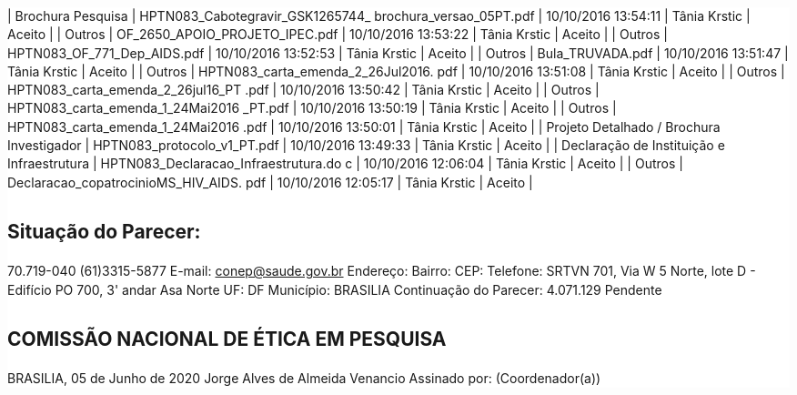 | Brochura Pesquisa                          | HPTN083_Cabotegravir_GSK1265744_ brochura_versao_05PT.pdf    | 10/10/2016 13:54:11 | Tânia Krstic   | Aceito   |
| Outros                                     | OF_2650_APOIO_PROJETO_IPEC.pdf                               | 10/10/2016 13:53:22 | Tânia Krstic   | Aceito   |
| Outros                                     | HPTN083_OF_771_Dep_AIDS.pdf                                  | 10/10/2016 13:52:53 | Tânia Krstic   | Aceito   |
| Outros                                     | Bula_TRUVADA.pdf                                             | 10/10/2016 13:51:47 | Tânia Krstic   | Aceito   |
| Outros                                     | HPTN083_carta_emenda_2_26Jul2016. pdf                        | 10/10/2016 13:51:08 | Tânia Krstic   | Aceito   |
| Outros                                     | HPTN083_carta_emenda_2_26jul16_PT .pdf                       | 10/10/2016 13:50:42 | Tânia Krstic   | Aceito   |
| Outros                                     | HPTN083_carta_emenda_1_24Mai2016 _PT.pdf                     | 10/10/2016 13:50:19 | Tânia Krstic   | Aceito   |
| Outros                                     | HPTN083_carta_emenda_1_24Mai2016 .pdf                        | 10/10/2016 13:50:01 | Tânia Krstic   | Aceito   |
| Projeto Detalhado / Brochura Investigador  | HPTN083_protocolo_v1_PT.pdf                                  | 10/10/2016 13:49:33 | Tânia Krstic   | Aceito   |
| Declaração de Instituição e Infraestrutura | HPTN083_Declaracao_Infraestrutura.do c                       | 10/10/2016 12:06:04 | Tânia Krstic   | Aceito   |
| Outros                                     | Declaracao_copatrocinioMS_HIV_AIDS. pdf                      | 10/10/2016 12:05:17 | Tânia Krstic   | Aceito   |

## Situação do Parecer:
70.719-040
(61)3315-5877
E-mail:
conep@saude.gov.br
Endereço:
Bairro:
CEP:
Telefone:
SRTVN 701, Via W 5 Norte, lote D - Edifício PO 700, 3' andar
Asa Norte
UF: DF
Município:
BRASILIA
Continuação do Parecer: 4.071.129
Pendente

## COMISSÃO NACIONAL DE ÉTICA EM PESQUISA
BRASILIA, 05 de Junho de 2020
Jorge Alves de Almeida Venancio Assinado por:
(Coordenador(a))
